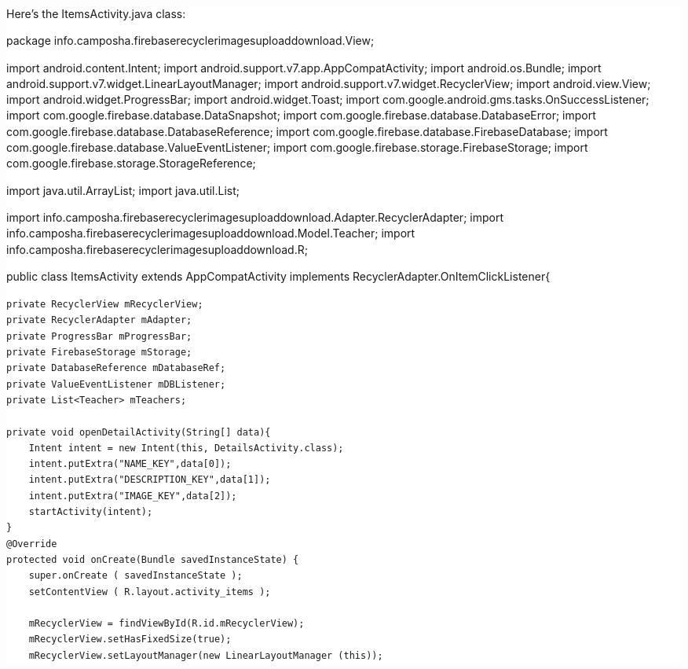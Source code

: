 Here’s the ItemsActivity.java class:

package info.camposha.firebaserecyclerimagesuploaddownload.View;

import android.content.Intent;
import android.support.v7.app.AppCompatActivity;
import android.os.Bundle;
import android.support.v7.widget.LinearLayoutManager;
import android.support.v7.widget.RecyclerView;
import android.view.View;
import android.widget.ProgressBar;
import android.widget.Toast;
import com.google.android.gms.tasks.OnSuccessListener;
import com.google.firebase.database.DataSnapshot;
import com.google.firebase.database.DatabaseError;
import com.google.firebase.database.DatabaseReference;
import com.google.firebase.database.FirebaseDatabase;
import com.google.firebase.database.ValueEventListener;
import com.google.firebase.storage.FirebaseStorage;
import com.google.firebase.storage.StorageReference;

import java.util.ArrayList;
import java.util.List;

import info.camposha.firebaserecyclerimagesuploaddownload.Adapter.RecyclerAdapter;
import info.camposha.firebaserecyclerimagesuploaddownload.Model.Teacher;
import info.camposha.firebaserecyclerimagesuploaddownload.R;

public class ItemsActivity extends AppCompatActivity implements RecyclerAdapter.OnItemClickListener{

    private RecyclerView mRecyclerView;
    private RecyclerAdapter mAdapter;
    private ProgressBar mProgressBar;
    private FirebaseStorage mStorage;
    private DatabaseReference mDatabaseRef;
    private ValueEventListener mDBListener;
    private List<Teacher> mTeachers;

    private void openDetailActivity(String[] data){
        Intent intent = new Intent(this, DetailsActivity.class);
        intent.putExtra("NAME_KEY",data[0]);
        intent.putExtra("DESCRIPTION_KEY",data[1]);
        intent.putExtra("IMAGE_KEY",data[2]);
        startActivity(intent);
    }
    @Override
    protected void onCreate(Bundle savedInstanceState) {
        super.onCreate ( savedInstanceState );
        setContentView ( R.layout.activity_items );

        mRecyclerView = findViewById(R.id.mRecyclerView);
        mRecyclerView.setHasFixedSize(true);
        mRecyclerView.setLayoutManager(new LinearLayoutManager (this));
